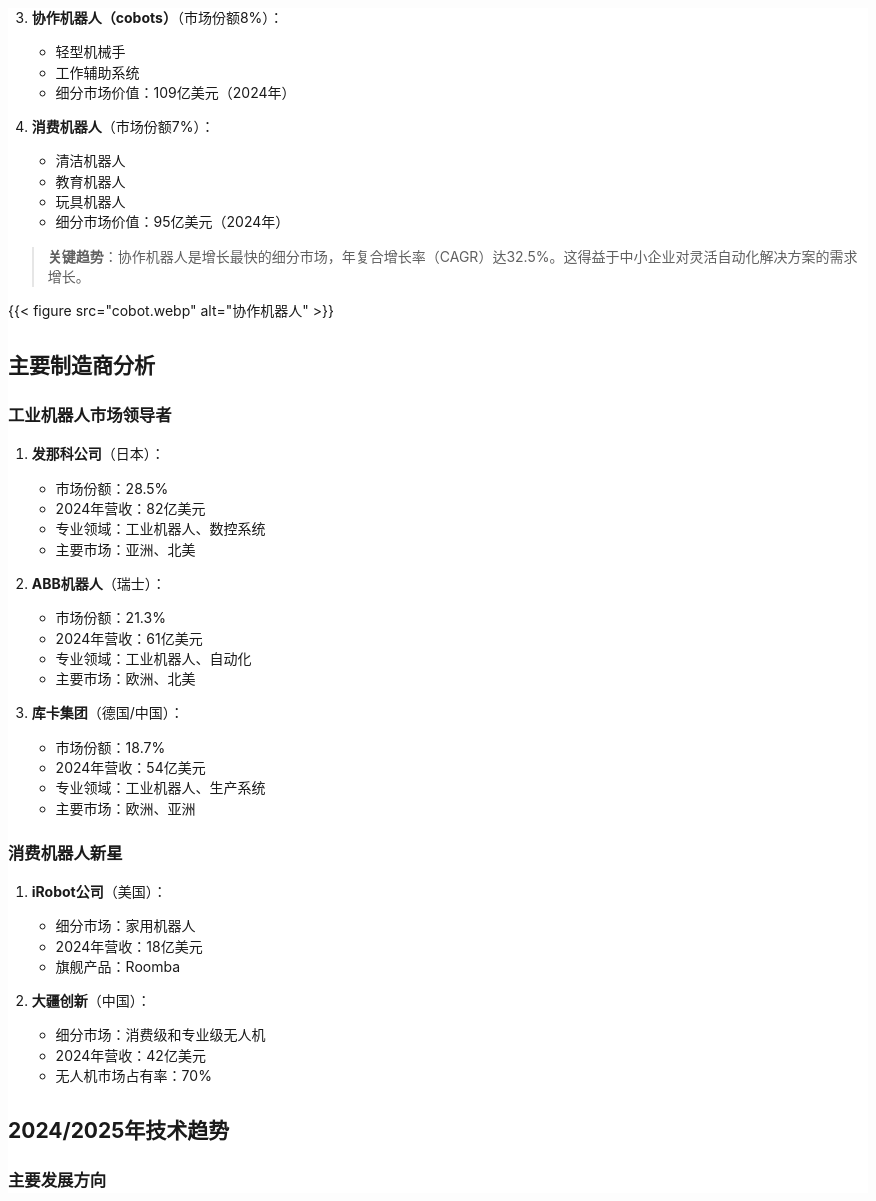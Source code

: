 3. **协作机器人（cobots）**（市场份额8%）：
   - 轻型机械手
   - 工作辅助系统
   - 细分市场价值：109亿美元（2024年）

4. **消费机器人**（市场份额7%）：
   - 清洁机器人
   - 教育机器人
   - 玩具机器人
   - 细分市场价值：95亿美元（2024年）

> **关键趋势**：协作机器人是增长最快的细分市场，年复合增长率（CAGR）达32.5%。这得益于中小企业对灵活自动化解决方案的需求增长。

{{< figure src="cobot.webp" alt="协作机器人" >}}

## 主要制造商分析

### 工业机器人市场领导者

1. **发那科公司**（日本）：
   - 市场份额：28.5%
   - 2024年营收：82亿美元
   - 专业领域：工业机器人、数控系统
   - 主要市场：亚洲、北美

2. **ABB机器人**（瑞士）：
   - 市场份额：21.3%
   - 2024年营收：61亿美元
   - 专业领域：工业机器人、自动化
   - 主要市场：欧洲、北美

3. **库卡集团**（德国/中国）：
   - 市场份额：18.7%
   - 2024年营收：54亿美元
   - 专业领域：工业机器人、生产系统
   - 主要市场：欧洲、亚洲

### 消费机器人新星

1. **iRobot公司**（美国）：
   - 细分市场：家用机器人
   - 2024年营收：18亿美元
   - 旗舰产品：Roomba

2. **大疆创新**（中国）：
   - 细分市场：消费级和专业级无人机
   - 2024年营收：42亿美元
   - 无人机市场占有率：70%

## 2024/2025年技术趋势

### 主要发展方向
